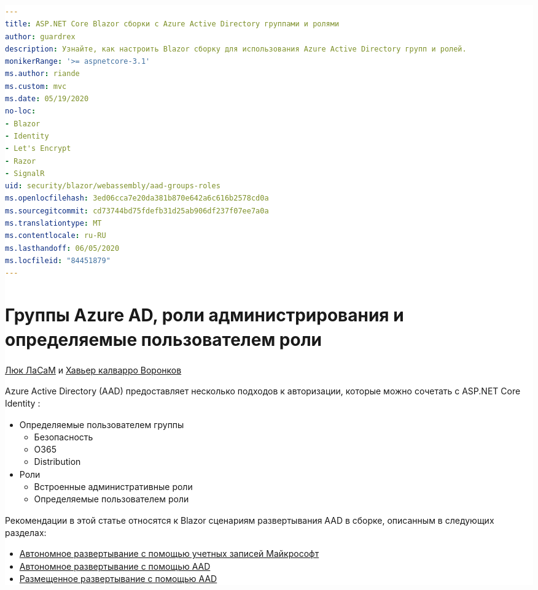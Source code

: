 ```yaml
---
title: ASP.NET Core Blazor сборки с Azure Active Directory группами и ролями
author: guardrex
description: Узнайте, как настроить Blazor сборку для использования Azure Active Directory групп и ролей.
monikerRange: '>= aspnetcore-3.1'
ms.author: riande
ms.custom: mvc
ms.date: 05/19/2020
no-loc:
- Blazor
- Identity
- Let's Encrypt
- Razor
- SignalR
uid: security/blazor/webassembly/aad-groups-roles
ms.openlocfilehash: 3ed06cca7e20da381b870e642a6c616b2578cd0a
ms.sourcegitcommit: cd73744bd75fdefb31d25ab906df237f07ee7a0a
ms.translationtype: MT
ms.contentlocale: ru-RU
ms.lasthandoff: 06/05/2020
ms.locfileid: "84451879"
---
```

# <a name="azure-ad-groups-administrative-roles-and-user-defined-roles"></a>Группы Azure AD, роли администрирования и определяемые пользователем роли

[Люк ЛаСаМ](https://github.com/guardrex) и [Хавьер калварро Воронков](https://github.com/javiercn)

Azure Active Directory (AAD) предоставляет несколько подходов к авторизации, которые можно сочетать с ASP.NET Core Identity :

* Определяемые пользователем группы
  * Безопасность
  * O365
  * Distribution
* Роли
  * Встроенные административные роли
  * Определяемые пользователем роли

Рекомендации в этой статье относятся к Blazor сценариям развертывания AAD в сборке, описанным в следующих разделах:

* [Автономное развертывание с помощью учетных записей Майкрософт](xref:security/blazor/webassembly/standalone-with-microsoft-accounts)
* [Автономное развертывание с помощью AAD](xref:security/blazor/webassembly/standalone-with-azure-active-directory)
* [Размещенное развертывание с помощью AAD](xref:security/blazor/webassembly/hosted-with-azure-active-directory)
